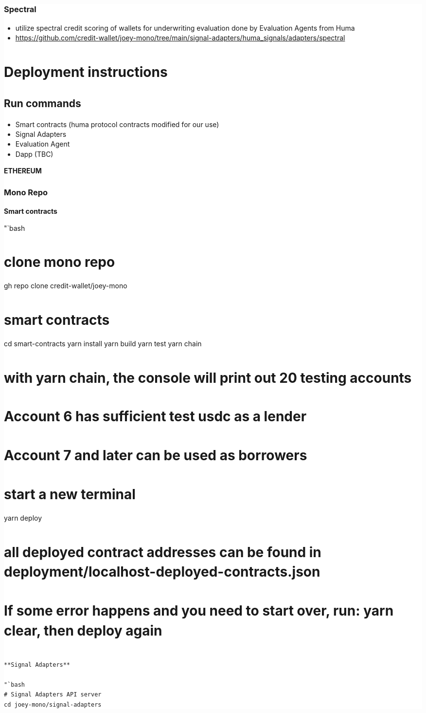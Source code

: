 ### Spectral
- utilize spectral credit scoring of wallets for underwriting evaluation done by Evaluation Agents from Huma
- https://github.com/credit-wallet/joey-mono/tree/main/signal-adapters/huma_signals/adapters/spectral



# Deployment instructions

## Run commands

- Smart contracts (huma protocol contracts modified for our use)
- Signal Adapters
- Evaluation Agent
- Dapp (TBC)

**ETHEREUM**

### **Mono Repo**

**Smart contracts**

"`bash
# clone mono repo
gh repo clone credit-wallet/joey-mono

# smart contracts
cd smart-contracts
yarn install
yarn build
yarn test
yarn chain

# with yarn chain, the console will print out 20 testing accounts
# Account 6 has sufficient test usdc as a lender
# Account 7 and later can be used as borrowers

# start a new terminal
yarn deploy

# all deployed contract addresses can be found in deployment/localhost-deployed-contracts.json
# If some error happens and you need to start over, run: yarn clear, then deploy again
```

**Signal Adapters**

"`bash
# Signal Adapters API server
cd joey-mono/signal-adapters
```